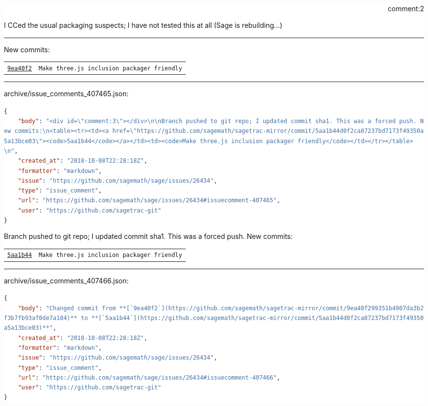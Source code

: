 <div id="comment:2" align="right">comment:2</div>

I CCed the usual packaging suspects; I have not tested this at all (Sage is rebuilding…)

---
New commits:
<table><tr><td><a href="https://github.com/sagemath/sagetrac-mirror/commit/9ea40f299351b4907da3b2f3b7fb93af0de7a184"><code>9ea40f2</code></a></td><td><code>Make three.js inclusion packager friendly</code></td></tr></table>




---

archive/issue_comments_407465.json:
```json
{
    "body": "<div id=\"comment:3\"></div>\n\nBranch pushed to git repo; I updated commit sha1. This was a forced push. New commits:\n<table><tr><td><a href=\"https://github.com/sagemath/sagetrac-mirror/commit/5aa1b44d0f2ca87237bd7173f49350a5a13bce03\"><code>5aa1b44</code></a></td><td><code>Make three.js inclusion packager friendly</code></td></tr></table>\n",
    "created_at": "2018-10-08T22:28:18Z",
    "formatter": "markdown",
    "issue": "https://github.com/sagemath/sage/issues/26434",
    "type": "issue_comment",
    "url": "https://github.com/sagemath/sage/issues/26434#issuecomment-407465",
    "user": "https://github.com/sagetrac-git"
}
```

<div id="comment:3"></div>

Branch pushed to git repo; I updated commit sha1. This was a forced push. New commits:
<table><tr><td><a href="https://github.com/sagemath/sagetrac-mirror/commit/5aa1b44d0f2ca87237bd7173f49350a5a13bce03"><code>5aa1b44</code></a></td><td><code>Make three.js inclusion packager friendly</code></td></tr></table>




---

archive/issue_comments_407466.json:
```json
{
    "body": "Changed commit from **[`9ea40f2`](https://github.com/sagemath/sagetrac-mirror/commit/9ea40f299351b4907da3b2f3b7fb93af0de7a184)** to **[`5aa1b44`](https://github.com/sagemath/sagetrac-mirror/commit/5aa1b44d0f2ca87237bd7173f49350a5a13bce03)**",
    "created_at": "2018-10-08T22:28:18Z",
    "formatter": "markdown",
    "issue": "https://github.com/sagemath/sage/issues/26434",
    "type": "issue_comment",
    "url": "https://github.com/sagemath/sage/issues/26434#issuecomment-407466",
    "user": "https://github.com/sagetrac-git"
}
```
